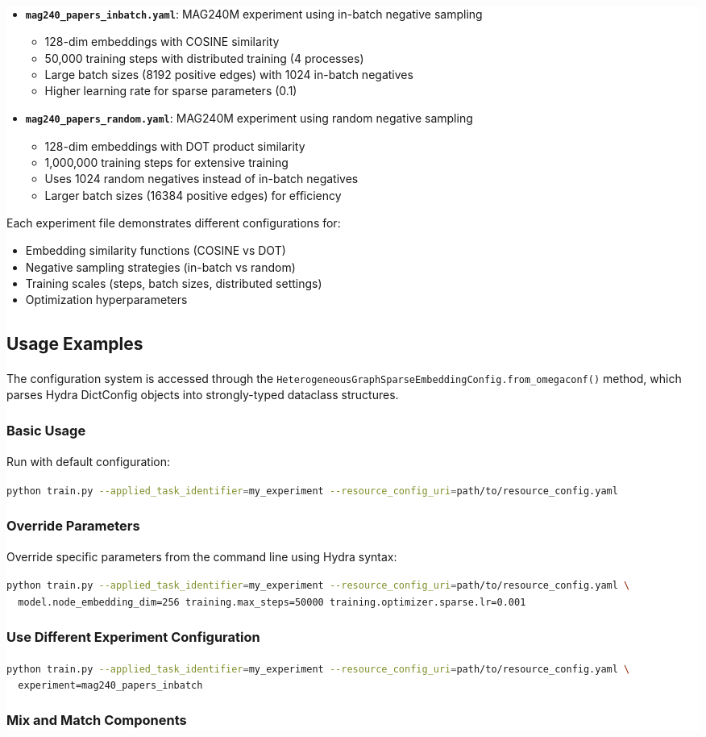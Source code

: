 - **`mag240_papers_inbatch.yaml`**: MAG240M experiment using in-batch negative sampling

  - 128-dim embeddings with COSINE similarity
  - 50,000 training steps with distributed training (4 processes)
  - Large batch sizes (8192 positive edges) with 1024 in-batch negatives
  - Higher learning rate for sparse parameters (0.1)

- **`mag240_papers_random.yaml`**: MAG240M experiment using random negative sampling

  - 128-dim embeddings with DOT product similarity
  - 1,000,000 training steps for extensive training
  - Uses 1024 random negatives instead of in-batch negatives
  - Larger batch sizes (16384 positive edges) for efficiency

Each experiment file demonstrates different configurations for:

- Embedding similarity functions (COSINE vs DOT)
- Negative sampling strategies (in-batch vs random)
- Training scales (steps, batch sizes, distributed settings)
- Optimization hyperparameters

## Usage Examples

The configuration system is accessed through the `HeterogeneousGraphSparseEmbeddingConfig.from_omegaconf()` method,
which parses Hydra DictConfig objects into strongly-typed dataclass structures.

### Basic Usage

Run with default configuration:

```bash
python train.py --applied_task_identifier=my_experiment --resource_config_uri=path/to/resource_config.yaml
```

### Override Parameters

Override specific parameters from the command line using Hydra syntax:

```bash
python train.py --applied_task_identifier=my_experiment --resource_config_uri=path/to/resource_config.yaml \
  model.node_embedding_dim=256 training.max_steps=50000 training.optimizer.sparse.lr=0.001
```

### Use Different Experiment Configuration

```bash
python train.py --applied_task_identifier=my_experiment --resource_config_uri=path/to/resource_config.yaml \
  experiment=mag240_papers_inbatch
```

### Mix and Match Components
